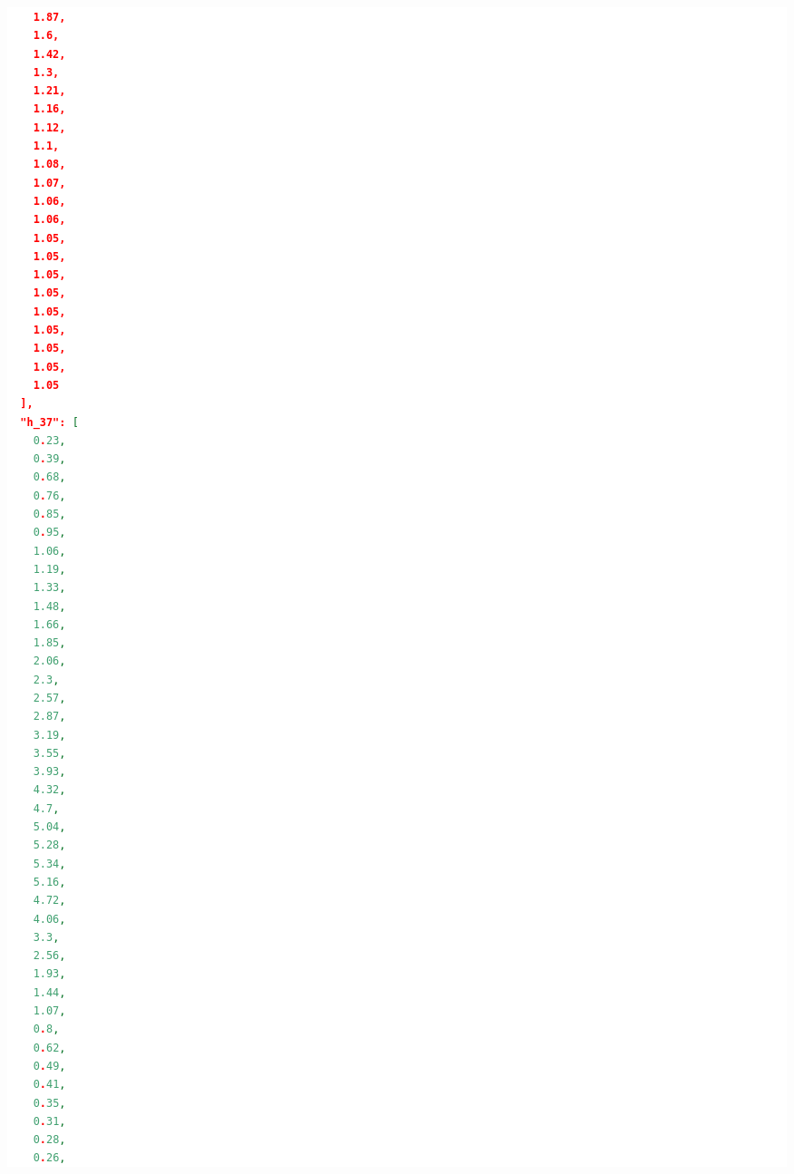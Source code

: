 ```json
    1.87,
    1.6,
    1.42,
    1.3,
    1.21,
    1.16,
    1.12,
    1.1,
    1.08,
    1.07,
    1.06,
    1.06,
    1.05,
    1.05,
    1.05,
    1.05,
    1.05,
    1.05,
    1.05,
    1.05,
    1.05
  ],
  "h_37": [
    0.23,
    0.39,
    0.68,
    0.76,
    0.85,
    0.95,
    1.06,
    1.19,
    1.33,
    1.48,
    1.66,
    1.85,
    2.06,
    2.3,
    2.57,
    2.87,
    3.19,
    3.55,
    3.93,
    4.32,
    4.7,
    5.04,
    5.28,
    5.34,
    5.16,
    4.72,
    4.06,
    3.3,
    2.56,
    1.93,
    1.44,
    1.07,
    0.8,
    0.62,
    0.49,
    0.41,
    0.35,
    0.31,
    0.28,
    0.26,
```